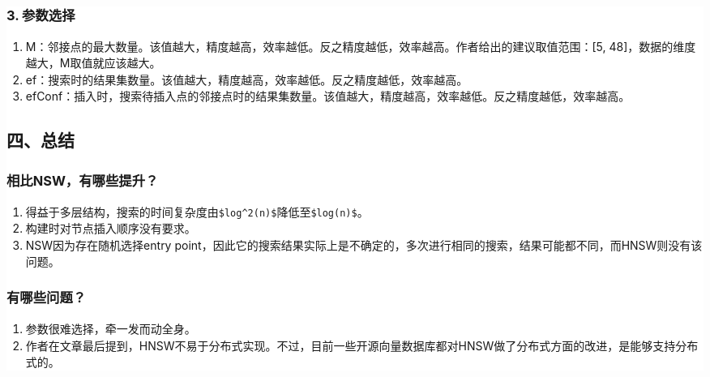 ### 3. 参数选择

1. M：邻接点的最大数量。该值越大，精度越高，效率越低。反之精度越低，效率越高。作者给出的建议取值范围：[5, 48]，数据的维度越大，M取值就应该越大。
2. ef：搜索时的结果集数量。该值越大，精度越高，效率越低。反之精度越低，效率越高。
3. efConf：插入时，搜索待插入点的邻接点时的结果集数量。该值越大，精度越高，效率越低。反之精度越低，效率越高。

## 四、总结

### 相比NSW，有哪些提升？
1. 得益于多层结构，搜索的时间复杂度由`$log^2(n)$`降低至`$log(n)$`。
2. 构建时对节点插入顺序没有要求。
3. NSW因为存在随机选择entry point，因此它的搜索结果实际上是不确定的，多次进行相同的搜索，结果可能都不同，而HNSW则没有该问题。

### 有哪些问题？
1. 参数很难选择，牵一发而动全身。
2. 作者在文章最后提到，HNSW不易于分布式实现。不过，目前一些开源向量数据库都对HNSW做了分布式方面的改进，是能够支持分布式的。